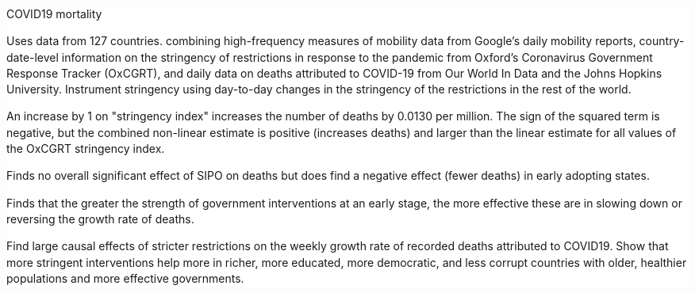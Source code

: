 
COVID19
mortality


Uses data from 127 countries. combining
high-frequency measures of mobility data
from Google’s daily mobility reports,
country-date-level information on the
stringency of restrictions in response to
the pandemic from Oxford’s Coronavirus
Government Response Tracker (OxCGRT),
and daily data on deaths attributed to
COVID-19 from Our World In Data and
the Johns Hopkins University. Instrument
stringency using day-to-day changes in
the stringency of the restrictions in the
rest of the world.


An increase by 1 on
"stringency index"
increases the number of
deaths by 0.0130 per
million. The sign of the
squared term is
negative, but the
combined non-linear
estimate is positive
(increases deaths) and
larger than the linear
estimate for all values
of the OxCGRT
stringency index.

Finds no overall
significant effect of
SIPO on deaths but
does find a negative
effect (fewer deaths) in
early adopting states.

Finds that the greater
the strength of
government
interventions at an early
stage, the more
effective these are in
slowing down or
reversing the growth
rate of deaths.

Find large causal effects
of stricter restrictions
on the weekly growth
rate of recorded deaths
attributed to COVID19. Show that more
stringent interventions
help more in richer,
more educated, more
democratic, and less
corrupt countries with
older, healthier
populations and more
effective governments.
